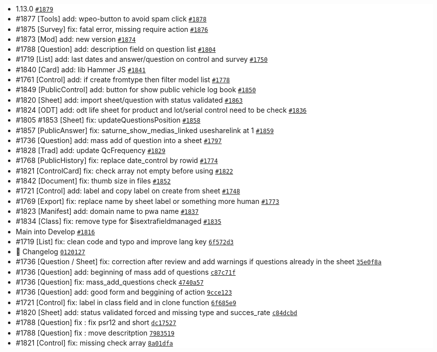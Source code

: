 - 1.13.0 [`#1879`](https://github.com/Evarisk/digiquali/pull/1879)
- #1877 [Tools] add: wpeo-button to avoid spam click [`#1878`](https://github.com/Evarisk/digiquali/pull/1878)
- #1875 [Survey] fix: fatal error, missing require action [`#1876`](https://github.com/Evarisk/digiquali/pull/1876)
- #1873 [Mod] add: new version [`#1874`](https://github.com/Evarisk/digiquali/pull/1874)
- #1788 [Question] add: description field on question list [`#1804`](https://github.com/Evarisk/digiquali/pull/1804)
- #1719 [List] add: last dates and answer/question on control and survey [`#1750`](https://github.com/Evarisk/digiquali/pull/1750)
- #1840 [Card] add: lib Hammer JS [`#1841`](https://github.com/Evarisk/digiquali/pull/1841)
- #1761 [Control] add: if create fromtype then filter model list [`#1778`](https://github.com/Evarisk/digiquali/pull/1778)
- #1849 [PublicControl] add: button for show public vehicle log book [`#1850`](https://github.com/Evarisk/digiquali/pull/1850)
- #1820 [Sheet] add: import sheet/question with status validated [`#1863`](https://github.com/Evarisk/digiquali/pull/1863)
- #1824 [ODT] add: odt life sheet for product and lot/serial control need to be check [`#1836`](https://github.com/Evarisk/digiquali/pull/1836)
- #1805 #1853 [Sheet] fix: updateQuestionsPosition [`#1858`](https://github.com/Evarisk/digiquali/pull/1858)
- #1857 [PublicAnswer] fix: saturne_show_medias_linked usesharelink at 1 [`#1859`](https://github.com/Evarisk/digiquali/pull/1859)
- #1736 [Question] add: mass add of question into a sheet [`#1797`](https://github.com/Evarisk/digiquali/pull/1797)
- #1828 [Trad] add: update QcFrequency [`#1829`](https://github.com/Evarisk/digiquali/pull/1829)
- #1768 [PublicHistory] fix: replace date_control by rowid [`#1774`](https://github.com/Evarisk/digiquali/pull/1774)
- #1821 [ControlCard] fix: check array not empty before using [`#1822`](https://github.com/Evarisk/digiquali/pull/1822)
- #1842 [Document] fix: thumb size in files [`#1852`](https://github.com/Evarisk/digiquali/pull/1852)
- #1721 [Control] add: label and copy label on create from sheet [`#1748`](https://github.com/Evarisk/digiquali/pull/1748)
- #1769 [Export] fix: replace name by sheet label or something more human [`#1773`](https://github.com/Evarisk/digiquali/pull/1773)
- #1823 [Manifest] add: domain name to pwa name [`#1837`](https://github.com/Evarisk/digiquali/pull/1837)
- #1834 [Class] fix: remove type for $isextrafieldmanaged [`#1835`](https://github.com/Evarisk/digiquali/pull/1835)
- Main into Develop [`#1816`](https://github.com/Evarisk/digiquali/pull/1816)
- #1719 [List] fix: clean code and typo and improve lang key [`6f572d3`](https://github.com/Evarisk/digiquali/commit/6f572d3bbbf29e2a220fd000216990d1e21f6560)
- 📖 Changelog [`0120127`](https://github.com/Evarisk/digiquali/commit/0120127792eb295cd8d4ff23d5103b8cb015d282)
- #1736 [Question / Sheet] fix: correction after review and add warnings if questions already in the sheet [`35e0f8a`](https://github.com/Evarisk/digiquali/commit/35e0f8aa808afc7cb9288d5686cd3b820460e7ad)
- #1736 [Question] add: beginning of mass add of questions [`c87c71f`](https://github.com/Evarisk/digiquali/commit/c87c71f2358e031af731747ce5d186122701c7f5)
- #1736 [Question] fix: mass_add_questions check [`4740a57`](https://github.com/Evarisk/digiquali/commit/4740a57826b7fdb9da4f508de5f7ac5708073329)
- #1736 [Question] add: good form and beggining of action [`9cce123`](https://github.com/Evarisk/digiquali/commit/9cce123758dbd4a80779bb49d8766637acad5500)
- #1721 [Control] fix: label in class field and in clone function [`6f685e9`](https://github.com/Evarisk/digiquali/commit/6f685e9080d315d9c2513503b6aaf56d418d0646)
- #1820 [Sheet] add: status validated forced and missing type and succes_rate [`c84dcbd`](https://github.com/Evarisk/digiquali/commit/c84dcbd033e12718d76f3a1359c5e90d10d63f0e)
- #1788 [Question] fix : fix psr12 and short [`dc17527`](https://github.com/Evarisk/digiquali/commit/dc17527816504f8e5548445397a47a55b8d87221)
- #1788 [Question] fix : move descritption [`7983519`](https://github.com/Evarisk/digiquali/commit/7983519fcb12879796662971e08197d88c0e256f)
- #1821 [Control] fix: missing check array [`8a01dfa`](https://github.com/Evarisk/digiquali/commit/8a01dfaab33b7aa740f92e4ce50f18c5a6fe93f5)